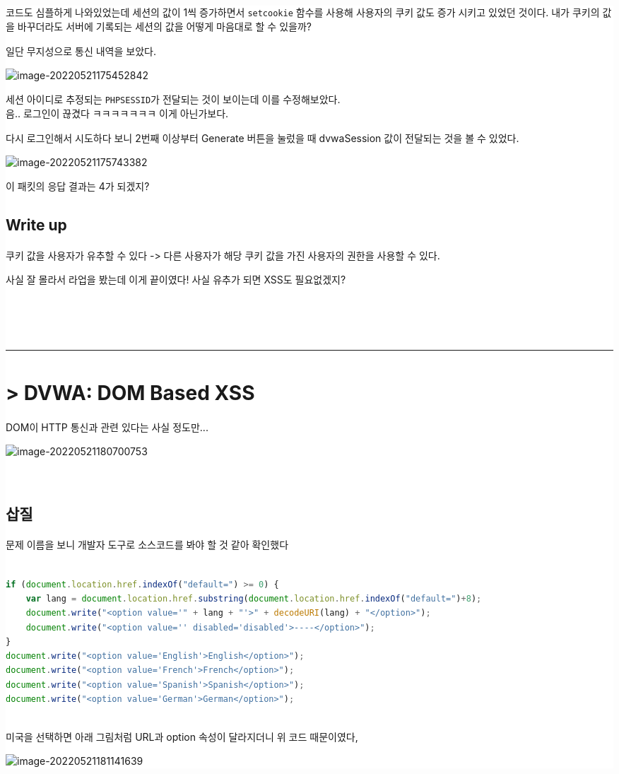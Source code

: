 코드도 심플하게 나와있었는데 세션의 값이 1씩 증가하면서 `setcookie` 함수를 사용해 사용자의 쿠키 값도 증가 시키고 있었던 것이다. 내가 쿠키의 값을 바꾸더라도 서버에 기록되는 세션의 값을 어떻게 마음대로 할 수 있을까?

일단 무지성으로 통신 내역을 보았다.

![image-20220521175452842](../img/image-20220521175452842.png)

세션 아이디로 추정되는 `PHPSESSID`가 전달되는 것이 보이는데 이를 수정해보았다.  
음.. 로그인이 끊겼다 ㅋㅋㅋㅋㅋㅋㅋ 이게 아닌가보다.

다시 로그인해서 시도하다 보니 2번째 이상부터 Generate 버튼을 눌렀을 때 dvwaSession 값이 전달되는 것을 볼 수 있었다. 

![image-20220521175743382](../img/image-20220521175743382.png)

이 패킷의 응답 결과는 4가 되겠지?

## Write up

쿠키 값을 사용자가 유추할 수 있다 -> 다른 사용자가 해당 쿠키 값을 가진 사용자의 권한을 사용할 수 있다.

사실 잘 몰라서 라업을 봤는데 이게 끝이였다! 사실 유추가 되면 XSS도 필요없겠지?

<br><br><br>

-----

# > DVWA: DOM Based XSS

DOM이 HTTP 통신과 관련 있다는 사실 정도만...

![image-20220521180700753](../img/image-20220521180700753.png)

<br>

## 삽질

문제 이름을 보니 개발자 도구로 소스코드를 봐야 할 것 같아 확인했다

```javascript

if (document.location.href.indexOf("default=") >= 0) {
	var lang = document.location.href.substring(document.location.href.indexOf("default=")+8);
	document.write("<option value='" + lang + "'>" + decodeURI(lang) + "</option>");
	document.write("<option value='' disabled='disabled'>----</option>");
}
document.write("<option value='English'>English</option>");
document.write("<option value='French'>French</option>");
document.write("<option value='Spanish'>Spanish</option>");
document.write("<option value='German'>German</option>");
				
```

미국을 선택하면 아래 그림처럼 URL과 option 속성이 달라지더니 위 코드 때문이였다,

![image-20220521181141639](../img/image-20220521181141639.png)
